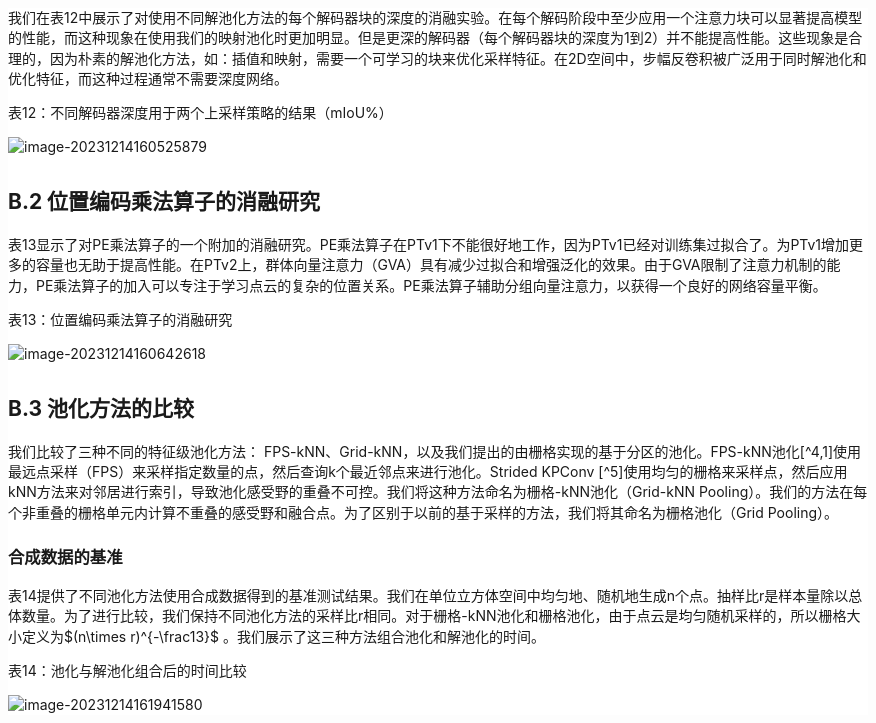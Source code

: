 我们在表12中展示了对使用不同解池化方法的每个解码器块的深度的消融实验。在每个解码阶段中至少应用一个注意力块可以显著提高模型的性能，而这种现象在使用我们的映射池化时更加明显。但是更深的解码器（每个解码器块的深度为1到2）并不能提高性能。这些现象是合理的，因为朴素的解池化方法，如：插值和映射，需要一个可学习的块来优化采样特征。在2D空间中，步幅反卷积被广泛用于同时解池化和优化特征，而这种过程通常不需要深度网络。

表12：不同解码器深度用于两个上采样策略的结果（mIoU%）

![image-20231214160525879](images/通用模型/Transformer/三维图形/点云/Point%20Transformer%20V2%20Attention%20Pooling/image-20231214160525879.png)

## B.2 位置编码乘法算子的消融研究

表13显示了对PE乘法算子的一个附加的消融研究。PE乘法算子在PTv1下不能很好地工作，因为PTv1已经对训练集过拟合了。为PTv1增加更多的容量也无助于提高性能。在PTv2上，群体向量注意力（GVA）具有减少过拟合和增强泛化的效果。由于GVA限制了注意力机制的能力，PE乘法算子的加入可以专注于学习点云的复杂的位置关系。PE乘法算子辅助分组向量注意力，以获得一个良好的网络容量平衡。

表13：位置编码乘法算子的消融研究

![image-20231214160642618](images/通用模型/Transformer/三维图形/点云/Point%20Transformer%20V2%20Attention%20Pooling/image-20231214160642618.png)

## B.3 池化方法的比较

我们比较了三种不同的特征级池化方法： FPS-kNN、Grid-kNN，以及我们提出的由栅格实现的基于分区的池化。FPS-kNN池化[^4,1]使用最远点采样（FPS）来采样指定数量的点，然后查询k个最近邻点来进行池化。Strided KPConv [^5]使用均匀的栅格来采样点，然后应用kNN方法来对邻居进行索引，导致池化感受野的重叠不可控。我们将这种方法命名为栅格-kNN池化（Grid-kNN Pooling）。我们的方法在每个非重叠的栅格单元内计算不重叠的感受野和融合点。为了区别于以前的基于采样的方法，我们将其命名为栅格池化（Grid Pooling）。

### 合成数据的基准

表14提供了不同池化方法使用合成数据得到的基准测试结果。我们在单位立方体空间中均匀地、随机地生成n个点。抽样比r是样本量除以总体数量。为了进行比较，我们保持不同池化方法的采样比r相同。对于栅格-kNN池化和栅格池化，由于点云是均匀随机采样的，所以栅格大小定义为$(n\times r)^{-\frac13}$ 。我们展示了这三种方法组合池化和解池化的时间。

表14：池化与解池化组合后的时间比较

![image-20231214161941580](images/通用模型/Transformer/三维图形/点云/Point%20Transformer%20V2%20Attention%20Pooling/image-20231214161941580.png)
